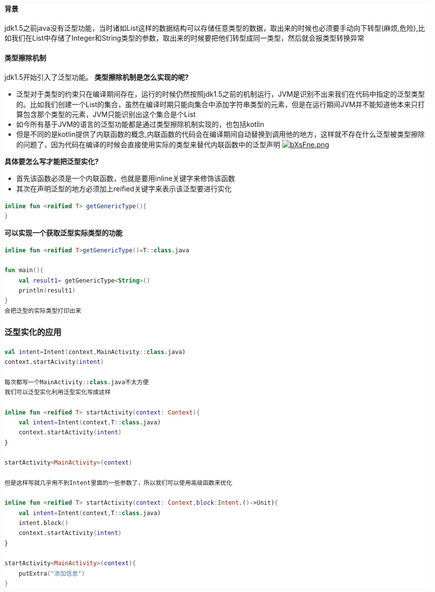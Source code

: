 #### 背景
jdk1.5之前java没有泛型功能，当时诸如List这样的数据结构可以存储任意类型的数据，取出来的时候也必须要手动向下转型(麻烦,危险),比如我们在List中存储了Integer和String类型的参数，取出来的时候要把他们转型成同一类型，然后就会报类型转换异常
#### 类型擦除机制
jdk1.5开始引入了泛型功能。
**类型擦除机制是怎么实现的呢?**
- 泛型对于类型的约束只在编译期间存在，运行的时候仍然按照jdk1.5之前的机制运行，JVM是识别不出来我们在代码中指定的泛型类型的。比如我们创建一个List<String>的集合，虽然在编译时期只能向集合中添加字符串类型的元素，但是在运行期间JVM并不能知道他本来只打算包含那个类型的元素，JVM只能识别出这个集合是个List
- 如今所有基于JVM的语言的泛型功能都是通过类型擦除机制实现的，也包括kotlin
- 但是不同的是kotlin提供了内联函数的概念,内联函数的代码会在编译期间自动替换到调用他的地方，这样就不存在什么泛型被类型擦除的问题了，因为代码在编译的时候会直接使用实际的类型来替代内联函数中的泛型声明
[![bXsFne.png](https://s1.ax1x.com/2022/03/14/bXsFne.png)](https://imgtu.com/i/bXsFne)

**具体要怎么写才能把泛型实化?**
- 首先该函数必须是一个内联函数，也就是要用inline关键字来修饰该函数
- 其次在声明泛型的地方必须加上reified关键字来表示该泛型要进行实化
```kotlin
inline fun <reified T> getGenericType(){
}
```
**可以实现一个获取泛型实际类型的功能**
```kotlin
inline fun <reified T>getGenericType()=T::class.java

fun main(){
    val result1= getGenericType<String>()
    println(result1)
}
会把泛型的实际类型打印出来
```

### 泛型实化的应用
```kotlin
val intent=Intent(context,MainActivity::class.java)
context.startAcivity(intent)

每次都写一个MainActivity::class.java不太方便
我们可以泛型实化利用泛型实化写成这样

inline fun <reified T> startActivity(context: Context){
    val intent=Intent(context,T::class.java)
    context.startActivity(intent)
}

startActivity<MainActivity>(context)

但是这样写就几乎用不到Intent里面的一些参数了，所以我们可以使用高级函数来优化

inline fun <reified T> startActivity(context: Context,block:Intent.()->Unit){
    val intent=Intent(context,T::class.java)
    intent.block()
    context.startActivity(intent)
}

startActivity<MainActivity>(context){
    putExtra("添加信息")
}
```
